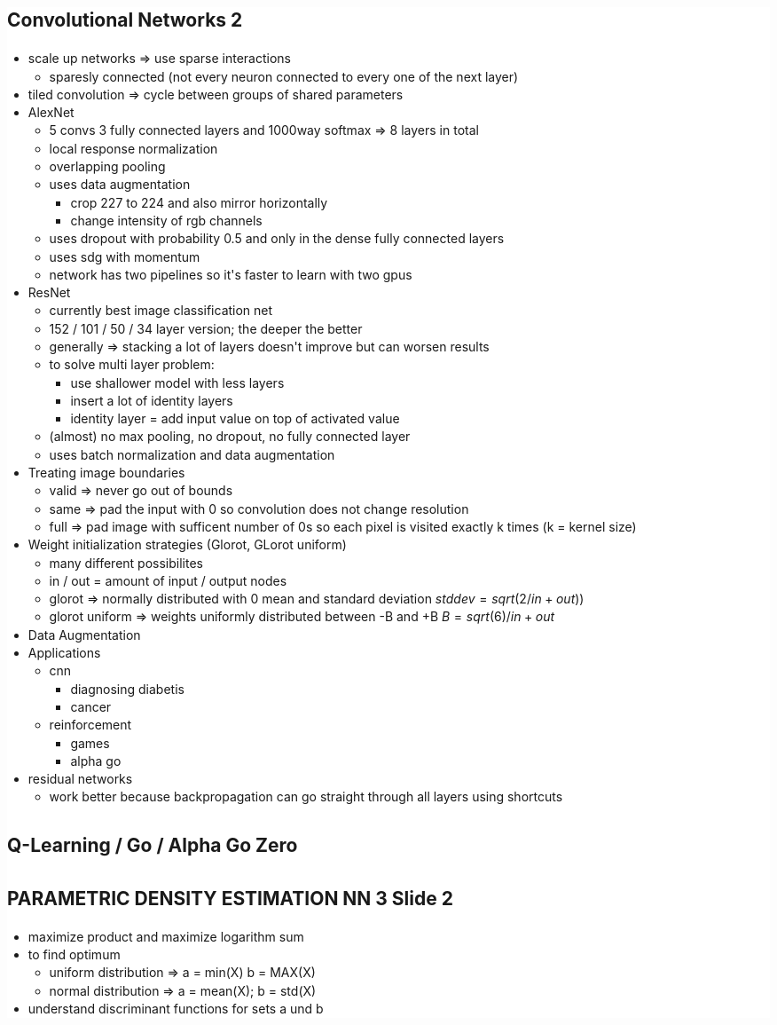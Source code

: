 ## Convolutional Networks 2
- scale up networks => use sparse interactions
	- sparesly connected (not every neuron connected to every one of the next layer)
- tiled convolution => cycle between groups of shared parameters
- AlexNet
	- 5 convs 3 fully connected layers and 1000way softmax => 8 layers in total
	- local response normalization
	- overlapping pooling
	- uses data augmentation
		- crop 227 to 224 and also mirror horizontally
		- change intensity of rgb channels
	- uses dropout with probability 0.5 and only in the dense fully connected layers
	- uses sdg with momentum
	- network has two pipelines so it's faster to learn with two gpus
- ResNet
	- currently best image classification net
	- 152 / 101 / 50 / 34 layer version; the deeper the better
	- generally => stacking a lot of layers doesn't improve but can worsen results
	- to solve multi layer problem:
		- use shallower model with less layers
		- insert a lot of identity layers 
		- identity layer = add input value on top of activated value
	- (almost) no max pooling, no dropout, no fully connected layer
	- uses batch normalization and data augmentation
- Treating image boundaries
	- valid => never go out of bounds
	- same => pad the input with 0 so convolution does not change resolution
	- full => pad image with sufficent number of 0s so each pixel is visited exactly k times (k = kernel size)
- Weight initialization strategies (Glorot, GLorot uniform)
	- many different possibilites
	- in / out = amount of input / output nodes
	- glorot => normally distributed with 0 mean and standard deviation $stddev=sqrt(2/in+out))$
	- glorot uniform => weights uniformly distributed between -B and +B $B=sqrt(6) / in+out$
- Data Augmentation
- Applications
	- cnn
		- diagnosing diabetis
		- cancer 
	- reinforcement
		- games
		- alpha go
- residual networks
	- work better because backpropagation can go straight through all layers using shortcuts

## Q-Learning / Go / Alpha Go Zero


## PARAMETRIC DENSITY ESTIMATION NN 3 Slide 2
- maximize product and maximize logarithm sum
- to find optimum
	- uniform distribution => a = min(X) b = MAX(X)
	- normal distribution => a = mean(X); b = std(X)
- understand discriminant functions for sets a und b
